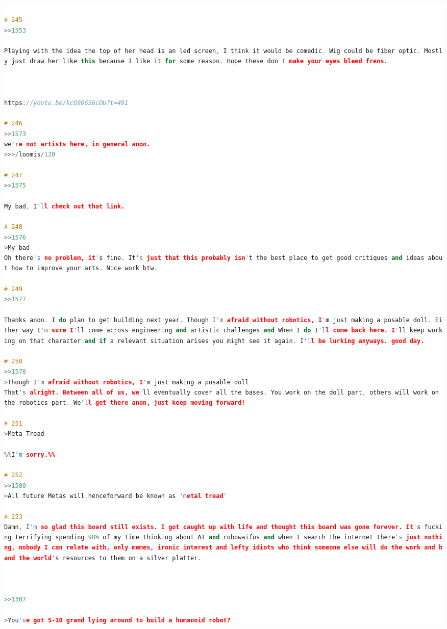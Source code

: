 ```cpp

# 245
>>1553

Playing with the idea the top of her head is an led screen, I think it would be comedic. Wig could be fiber optic. Mostly just draw her like this because I like it for some reason. Hope these don't make your eyes bleed frens.



https://youtu.be/kcG9O6S6cOU?t=491

# 246
>>1573
we're not artists here, in general anon.
>>>/loomis/120

# 247
>>1575

My bad, I'll check out that link.

# 248
>>1576
>My bad
Oh there's no problem, it's fine. It's just that this probably isn't the best place to get good critiques and ideas about how to improve your arts. Nice work btw.

# 249
>>1577

Thanks anon. I do plan to get building next year. Though I'm afraid without robotics, I'm just making a posable doll. Either way I'm sure I'll come across engineering and artistic challenges and When I do I'll come back here. I'll keep working on that character and if a relevant situation arises you might see it again. I'll be lurking anyways. good day.

# 250
>>1578
>Though I'm afraid without robotics, I'm just making a posable doll
That's alright. Between all of us, we'll eventually cover all the bases. You work on the doll part, others will work on the robotics part. We'll get there anon, just keep moving forward!

# 251
>Meta Tread

%%I'm sorry.%%

# 252
>>1580
>All future Metas will henceforward be known as 'metal tread'

# 253
Damn, I'm so glad this board still exists. I got caught up with life and thought this board was gone forever. It's fucking terrifying spending 98% of my time thinking about AI and robowaifus and when I search the internet there's just nothing, nobody I can relate with, only memes, ironic interest and lefty idiots who think someone else will do the work and hand the world's resources to them on a silver platter.



>>1307

>You've got 5-10 grand lying around to build a humanoid robot?
```